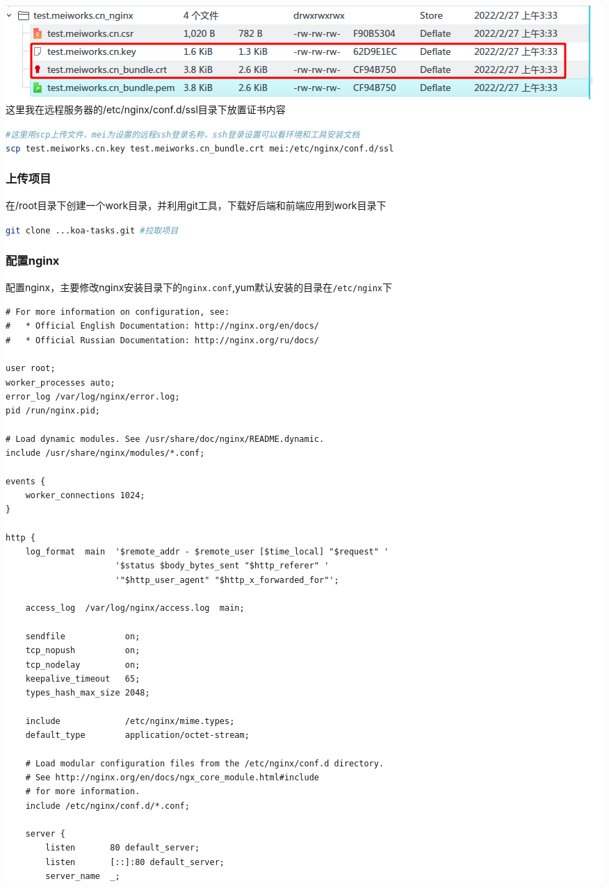 ![申请证书](images/ssl3.png)
这里我在远程服务器的/etc/nginx/conf.d/ssl目录下放置证书内容 
```bash
#这里用scp上传文件，mei为设置的远程ssh登录名称，ssh登录设置可以看环境和工具安装文档
scp test.meiworks.cn.key test.meiworks.cn_bundle.crt mei:/etc/nginx/conf.d/ssl
```

### 上传项目
在/root目录下创建一个work目录，并利用git工具，下载好后端和前端应用到work目录下
```bash
git clone ...koa-tasks.git #拉取项目
```

### 配置nginx
配置nginx，主要修改nginx安装目录下的`nginx.conf`,yum默认安装的目录在`/etc/nginx`下  
```nginx
# For more information on configuration, see:
#   * Official English Documentation: http://nginx.org/en/docs/
#   * Official Russian Documentation: http://nginx.org/ru/docs/

user root;
worker_processes auto;
error_log /var/log/nginx/error.log;
pid /run/nginx.pid;

# Load dynamic modules. See /usr/share/doc/nginx/README.dynamic.
include /usr/share/nginx/modules/*.conf;

events {
    worker_connections 1024;
}

http {
    log_format  main  '$remote_addr - $remote_user [$time_local] "$request" '
                      '$status $body_bytes_sent "$http_referer" '
                      '"$http_user_agent" "$http_x_forwarded_for"';

    access_log  /var/log/nginx/access.log  main;

    sendfile            on;
    tcp_nopush          on;
    tcp_nodelay         on;
    keepalive_timeout   65;
    types_hash_max_size 2048;

    include             /etc/nginx/mime.types;
    default_type        application/octet-stream;

    # Load modular configuration files from the /etc/nginx/conf.d directory.
    # See http://nginx.org/en/docs/ngx_core_module.html#include
    # for more information.
    include /etc/nginx/conf.d/*.conf;

    server {
        listen       80 default_server;
        listen       [::]:80 default_server;
        server_name  _;
```